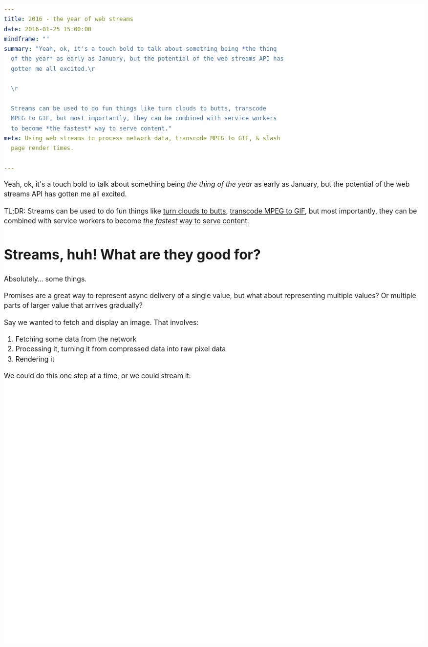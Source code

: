 ```yaml
---
title: 2016 - the year of web streams
date: 2016-01-25 15:00:00
mindframe: ""
summary: "Yeah, ok, it's a touch bold to talk about something being *the thing
  of the year* as early as January, but the potential of the web streams API has
  gotten me all excited.\r

  \r

  Streams can be used to do fun things like turn clouds to butts, transcode
  MPEG to GIF, but most importantly, they can be combined with service workers
  to become *the fastest* way to serve content."
meta: Using web streams to process network data, transcode MPEG to GIF, & slash
  page render times.

---
```


Yeah, ok, it's a touch bold to talk about something being *the thing of the year* as early as January, but the potential of the web streams API has gotten me all excited.

TL;DR: Streams can be used to do fun things like [turn clouds to butts](#cloud-to-butt), [transcode MPEG to GIF](#mpeg-to-gif), but most importantly, they can be combined with service workers to become [*the fastest* way to serve content](#streaming-results).

# Streams, huh! What are they good for?

Absolutely… some things.

Promises are a great way to represent async delivery of a single value, but what about representing multiple values? Or multiple parts of larger value that arrives gradually?

Say we wanted to fetch and display an image. That involves:

1. Fetching some data from the network
2. Processing it, turning it from compressed data into raw pixel data
3. Rendering it

We could do this one step at a time, or we could stream it:

<div style="position:relative;padding-top:60.78%">
<svg xmlns="http://www.w3.org/2000/svg" xmlns:xlink="http://www.w3.org/1999/xlink" class="stream-diagram" viewBox="0 0 688.5 418.5" style="position:absolute;top:0;left:0;width:100%;height:100%"><defs><style>
@font-face {
  font-family: 'Just Another Hand';
  font-style: normal;
  font-weight: 400;
  src: url(https://fonts.gstatic.com/s/justanotherhand/v7/fKV8XYuRNNagXr38eqbRf8DbBFScDQWNirGEA9Q9Yto.woff) format('woff');
}
.stream-diagram .color-in {
  fill: none;
  stroke: #0045d6;
  stroke-width: 16.6;
  stroke-opacity: 0.23;
}
.stream-diagram .color-in-heading {
  fill: none;
  stroke: #009800;
  stroke-width: 12.8;
  stroke-opacity: 0.23;
}
.stream-diagram .label {